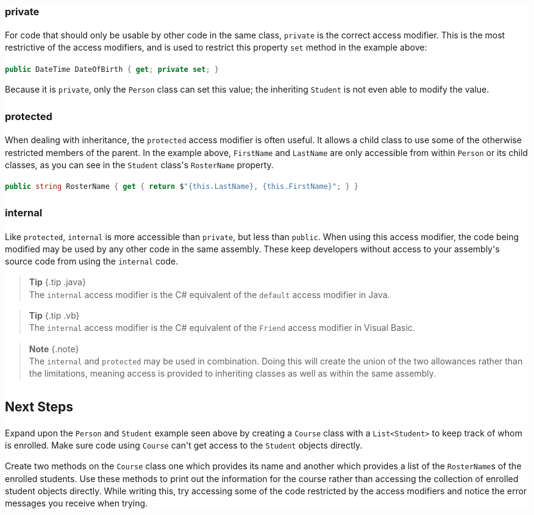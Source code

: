 ### private
For code that should only be usable by other code in the same class, `private` is the correct access modifier. This is the most restrictive of the access modifiers, and is used to restrict this property `set` method in the example above:

```c#
public DateTime DateOfBirth { get; private set; }
```

Because it is `private`, only the `Person` class can set this value; the inheriting `Student` is not even able to modify the value.

### protected
When dealing with inheritance, the `protected` access modifier is often useful. It allows a child class to use some of the otherwise restricted members of the parent. In the example above, `FirstName` and `LastName` are only accessible from within `Person` or its child classes, as you can see in the `Student` class's `RosterName` property.

```c#
public string RosterName { get { return $"{this.LastName}, {this.FirstName}"; } }
``` 

### internal
Like `protected`, `internal` is more accessible than `private`, but less than `public`. When using this access modifier, the code being modified may be used by any other code in the same assembly. These keep developers without access to your assembly's source code from using the `internal` code.

> **Tip** {.tip .java}    
> The `internal` access modifier is the C# equivalent of the `default` access modifier in Java.

> **Tip** {.tip .vb}    
> The `internal` access modifier is the C# equivalent of the `Friend` access modifier in Visual Basic.

> **Note** {.note}    
> The `internal` and `protected` may be used in combination. Doing this will create the union of the two allowances rather than the limitations, meaning access is provided to inheriting classes as well as within the same assembly.

## Next Steps
Expand upon the `Person` and `Student` example seen above by creating a `Course` class with a `List<Student>` to keep track of whom is enrolled. Make sure code using `Course` can't get access to the `Student` objects directly. 

Create two methods on the `Course` class one which provides its name and another which provides a list of the `RosterName`s of the enrolled students. Use these methods to print out the information for the course rather than accessing the collection of enrolled student objects directly. While writing this, try accessing some of the code restricted by the access modifiers and notice the error messages you receive when trying.
